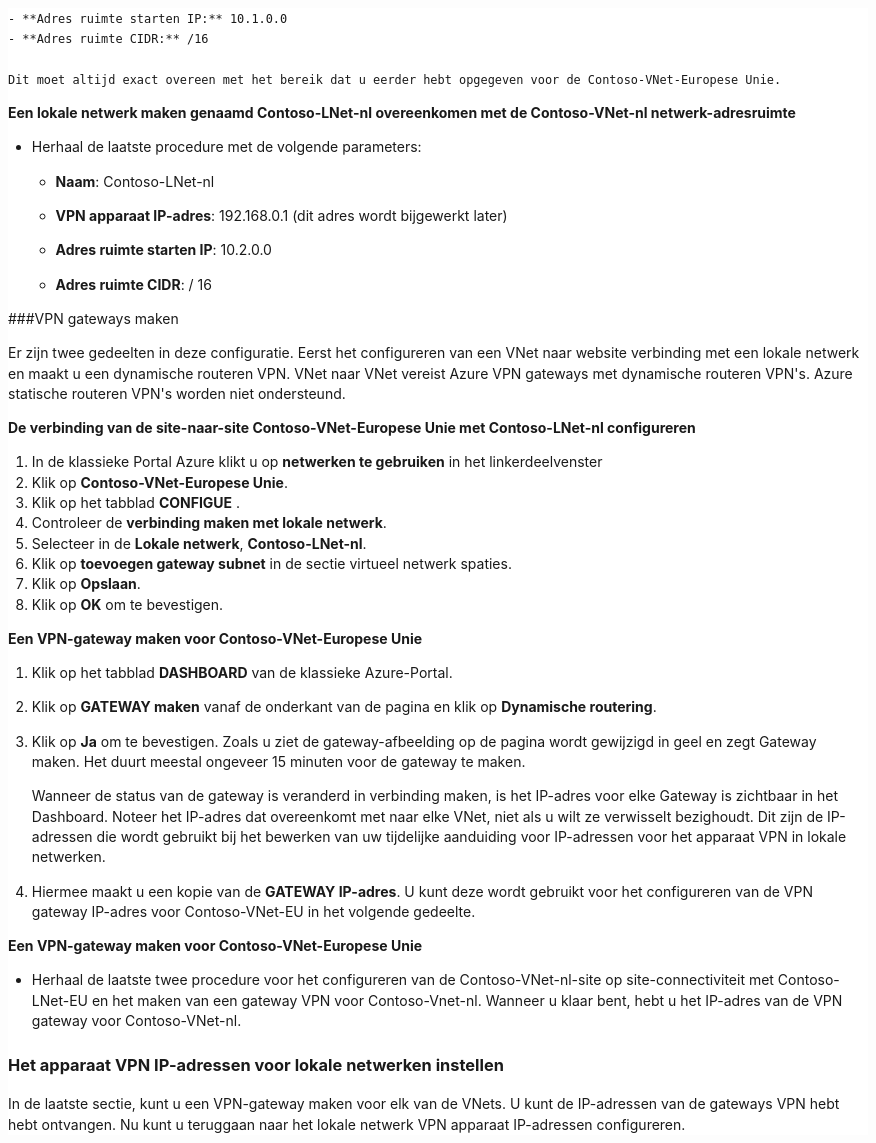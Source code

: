     - **Adres ruimte starten IP:** 10.1.0.0
    - **Adres ruimte CIDR:** /16
    
    Dit moet altijd exact overeen met het bereik dat u eerder hebt opgegeven voor de Contoso-VNet-Europese Unie.

**Een lokale netwerk maken genaamd Contoso-LNet-nl overeenkomen met de Contoso-VNet-nl netwerk-adresruimte**

- Herhaal de laatste procedure met de volgende parameters:

    - **Naam**: Contoso-LNet-nl
    - **VPN apparaat IP-adres**: 192.168.0.1 (dit adres wordt bijgewerkt later)
     
    - **Adres ruimte starten IP**: 10.2.0.0
    - **Adres ruimte CIDR**: / 16


###<a name="create-vpn-gateways"></a>VPN gateways maken

Er zijn twee gedeelten in deze configuratie. Eerst het configureren van een VNet naar website verbinding met een lokale netwerk en maakt u een dynamische routeren VPN. VNet naar VNet vereist Azure VPN gateways met dynamische routeren VPN's. Azure statische routeren VPN's worden niet ondersteund.

**De verbinding van de site-naar-site Contoso-VNet-Europese Unie met Contoso-LNet-nl configureren**

1.  In de klassieke Portal Azure klikt u op **netwerken te gebruiken** in het linkerdeelvenster
2.  Klik op **Contoso-VNet-Europese Unie**.
3.  Klik op het tabblad **CONFIGUE** .
4.  Controleer de **verbinding maken met lokale netwerk**.
5.  Selecteer in de **Lokale netwerk**, **Contoso-LNet-nl**.
6.  Klik op **toevoegen gateway subnet** in de sectie virtueel netwerk spaties.
7.  Klik op **Opslaan**.
8.  Klik op **OK** om te bevestigen.


**Een VPN-gateway maken voor Contoso-VNet-Europese Unie**

1.  Klik op het tabblad **DASHBOARD** van de klassieke Azure-Portal.
4.  Klik op **GATEWAY maken** vanaf de onderkant van de pagina en klik op **Dynamische routering**.
5.  Klik op **Ja** om te bevestigen. Zoals u ziet de gateway-afbeelding op de pagina wordt gewijzigd in geel en zegt Gateway maken. Het duurt meestal ongeveer 15 minuten voor de gateway te maken.

    Wanneer de status van de gateway is veranderd in verbinding maken, is het IP-adres voor elke Gateway is zichtbaar in het Dashboard. Noteer het IP-adres dat overeenkomt met naar elke VNet, niet als u wilt ze verwisselt bezighoudt. Dit zijn de IP-adressen die wordt gebruikt bij het bewerken van uw tijdelijke aanduiding voor IP-adressen voor het apparaat VPN in lokale netwerken.

6.  Hiermee maakt u een kopie van de **GATEWAY IP-adres**. U kunt deze wordt gebruikt voor het configureren van de VPN gateway IP-adres voor Contoso-VNet-EU in het volgende gedeelte.

**Een VPN-gateway maken voor Contoso-VNet-Europese Unie**

- Herhaal de laatste twee procedure voor het configureren van de Contoso-VNet-nl-site op site-connectiviteit met Contoso-LNet-EU en het maken van een gateway VPN voor Contoso-Vnet-nl. Wanneer u klaar bent, hebt u het IP-adres van de VPN gateway voor Contoso-VNet-nl.


### <a name="set-the-vpn-device-ip-addresses-for-local-networks"></a>Het apparaat VPN IP-adressen voor lokale netwerken instellen
In de laatste sectie, kunt u een VPN-gateway maken voor elk van de VNets. U kunt de IP-adressen van de gateways VPN hebt hebt ontvangen. Nu kunt u teruggaan naar het lokale netwerk VPN apparaat IP-adressen configureren.
